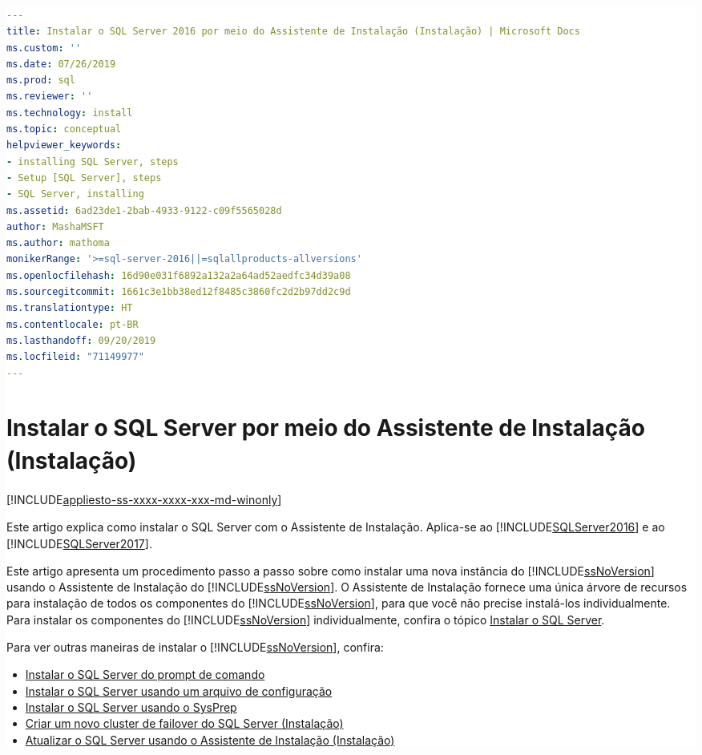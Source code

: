 ```yaml
---
title: Instalar o SQL Server 2016 por meio do Assistente de Instalação (Instalação) | Microsoft Docs
ms.custom: ''
ms.date: 07/26/2019
ms.prod: sql
ms.reviewer: ''
ms.technology: install
ms.topic: conceptual
helpviewer_keywords:
- installing SQL Server, steps
- Setup [SQL Server], steps
- SQL Server, installing
ms.assetid: 6ad23de1-2bab-4933-9122-c09f5565028d
author: MashaMSFT
ms.author: mathoma
monikerRange: '>=sql-server-2016||=sqlallproducts-allversions'
ms.openlocfilehash: 16d90e031f6892a132a2a64ad52aedfc34d39a08
ms.sourcegitcommit: 1661c3e1bb38ed12f8485c3860fc2d2b97dd2c9d
ms.translationtype: HT
ms.contentlocale: pt-BR
ms.lasthandoff: 09/20/2019
ms.locfileid: "71149977"
---
```

# <a name="install-sql-server-from-the-installation-wizard-setup"></a>Instalar o SQL Server por meio do Assistente de Instalação (Instalação)

[!INCLUDE[appliesto-ss-xxxx-xxxx-xxx-md-winonly](../../includes/appliesto-ss-xxxx-xxxx-xxx-md-winonly.md)]

Este artigo explica como instalar o SQL Server com o Assistente de Instalação. Aplica-se ao [!INCLUDE[SQLServer2016](../../includes/sssql15-md.md)] e ao [!INCLUDE[SQLServer2017](../../includes/sssqlv14-md.md)].

Este artigo apresenta um procedimento passo a passo sobre como instalar uma nova instância do [!INCLUDE[ssNoVersion](../../includes/ssnoversion-md.md)] usando o Assistente de Instalação do [!INCLUDE[ssNoVersion](../../includes/ssnoversion-md.md)]. O Assistente de Instalação fornece uma única árvore de recursos para instalação de todos os componentes do [!INCLUDE[ssNoVersion](../../includes/ssnoversion-md.md)], para que você não precise instalá-los individualmente. Para instalar os componentes do [!INCLUDE[ssNoVersion](../../includes/ssnoversion-md.md)] individualmente, confira o tópico [Instalar o SQL Server](../../database-engine/install-windows/install-sql-server.md#how-to-install-individual-components).  

Para ver outras maneiras de instalar o [!INCLUDE[ssNoVersion](../../includes/ssnoversion-md.md)], confira:  

* [Instalar o SQL Server do prompt de comando](../../database-engine/install-windows/install-sql-server-2016-from-the-command-prompt.md)  
* [Instalar o SQL Server usando um arquivo de configuração](../../database-engine/install-windows/install-sql-server-2016-using-a-configuration-file.md)  
* [Instalar o SQL Server usando o SysPrep](../../database-engine/install-windows/install-sql-server-using-sysprep.md)  
* [Criar um novo cluster de failover do SQL Server &#40;Instalação&#41;](../../sql-server/failover-clusters/install/create-a-new-sql-server-failover-cluster-setup.md)  
* [Atualizar o SQL Server usando o Assistente de Instalação &#40;Instalação&#41;](../../database-engine/install-windows/upgrade-sql-server-using-the-installation-wizard-setup.md)
